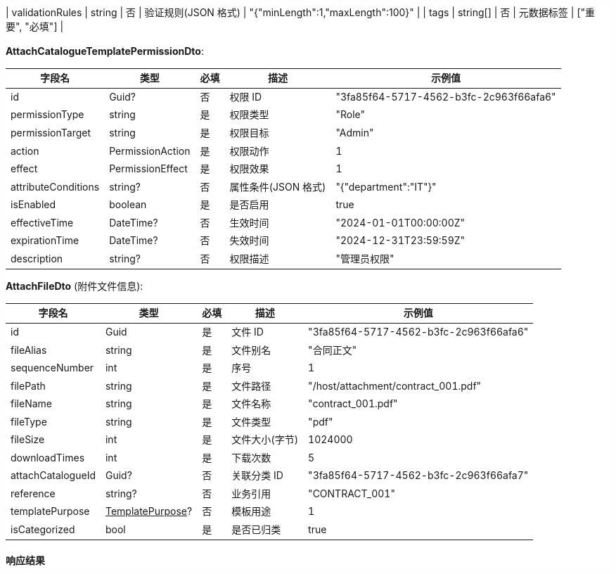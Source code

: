 | validationRules | string   | 否   | 验证规则(JSON 格式) | "{\"minLength\":1,\"maxLength\":100}" |
| tags            | string[] | 否   | 元数据标签          | ["重要", "必填"]                      |

**AttachCatalogueTemplatePermissionDto**:

| 字段名              | 类型             | 必填 | 描述                | 示例值                                 |
| ------------------- | ---------------- | ---- | ------------------- | -------------------------------------- |
| id                  | Guid?            | 否   | 权限 ID             | "3fa85f64-5717-4562-b3fc-2c963f66afa6" |
| permissionType      | string           | 是   | 权限类型            | "Role"                                 |
| permissionTarget    | string           | 是   | 权限目标            | "Admin"                                |
| action              | PermissionAction | 是   | 权限动作            | 1                                      |
| effect              | PermissionEffect | 是   | 权限效果            | 1                                      |
| attributeConditions | string?          | 否   | 属性条件(JSON 格式) | "{\"department\":\"IT\"}"              |
| isEnabled           | boolean          | 是   | 是否启用            | true                                   |
| effectiveTime       | DateTime?        | 否   | 生效时间            | "2024-01-01T00:00:00Z"                 |
| expirationTime      | DateTime?        | 否   | 失效时间            | "2024-12-31T23:59:59Z"                 |
| description         | string?          | 否   | 权限描述            | "管理员权限"                           |

**AttachFileDto** (附件文件信息):

| 字段名            | 类型                                 | 必填 | 描述           | 示例值                                 |
| ----------------- | ------------------------------------ | ---- | -------------- | -------------------------------------- |
| id                | Guid                                 | 是   | 文件 ID        | "3fa85f64-5717-4562-b3fc-2c963f66afa6" |
| fileAlias         | string                               | 是   | 文件别名       | "合同正文"                             |
| sequenceNumber    | int                                  | 是   | 序号           | 1                                      |
| filePath          | string                               | 是   | 文件路径       | "/host/attachment/contract_001.pdf"    |
| fileName          | string                               | 是   | 文件名称       | "contract_001.pdf"                     |
| fileType          | string                               | 是   | 文件类型       | "pdf"                                  |
| fileSize          | int                                  | 是   | 文件大小(字节) | 1024000                                |
| downloadTimes     | int                                  | 是   | 下载次数       | 5                                      |
| attachCatalogueId | Guid?                                | 否   | 关联分类 ID    | "3fa85f64-5717-4562-b3fc-2c963f66afa7" |
| reference         | string?                              | 否   | 业务引用       | "CONTRACT_001"                         |
| templatePurpose   | [TemplatePurpose](#templatepurpose)? | 否   | 模板用途       | 1                                      |
| isCategorized     | bool                                 | 是   | 是否已归类     | true                                   |

#### 响应结果
